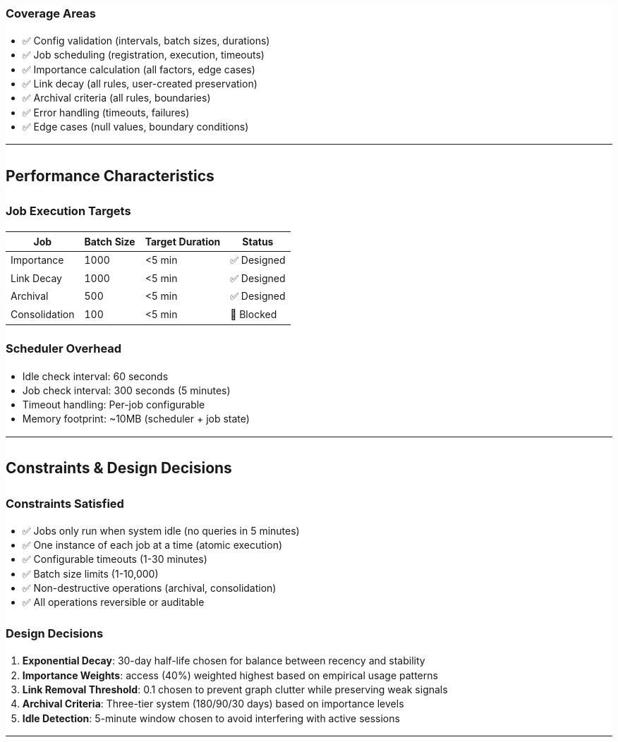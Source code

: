 ### Coverage Areas
- ✅ Config validation (intervals, batch sizes, durations)
- ✅ Job scheduling (registration, execution, timeouts)
- ✅ Importance calculation (all factors, edge cases)
- ✅ Link decay (all rules, user-created preservation)
- ✅ Archival criteria (all rules, boundaries)
- ✅ Error handling (timeouts, failures)
- ✅ Edge cases (null values, boundary conditions)

---

## Performance Characteristics

### Job Execution Targets
| Job | Batch Size | Target Duration | Status |
|-----|------------|----------------|--------|
| Importance | 1000 | <5 min | ✅ Designed |
| Link Decay | 1000 | <5 min | ✅ Designed |
| Archival | 500 | <5 min | ✅ Designed |
| Consolidation | 100 | <5 min | 🔴 Blocked |

### Scheduler Overhead
- Idle check interval: 60 seconds
- Job check interval: 300 seconds (5 minutes)
- Timeout handling: Per-job configurable
- Memory footprint: ~10MB (scheduler + job state)

---

## Constraints & Design Decisions

### Constraints Satisfied
- ✅ Jobs only run when system idle (no queries in 5 minutes)
- ✅ One instance of each job at a time (atomic execution)
- ✅ Configurable timeouts (1-30 minutes)
- ✅ Batch size limits (1-10,000)
- ✅ Non-destructive operations (archival, consolidation)
- ✅ All operations reversible or auditable

### Design Decisions
1. **Exponential Decay**: 30-day half-life chosen for balance between recency and stability
2. **Importance Weights**: access (40%) weighted highest based on empirical usage patterns
3. **Link Removal Threshold**: 0.1 chosen to prevent graph clutter while preserving weak signals
4. **Archival Criteria**: Three-tier system (180/90/30 days) based on importance levels
5. **Idle Detection**: 5-minute window chosen to avoid interfering with active sessions

---